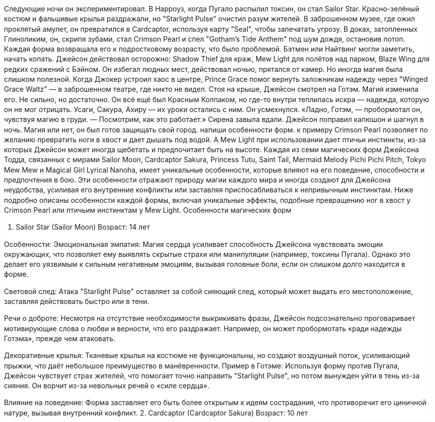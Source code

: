 Следующие ночи он экспериментировал. В Нарроуз, когда Пугало распылил токсин, он стал Sailor Star. Красно-зелёный костюм и фальшивые крылья раздражали, но "Starlight Pulse" очистил разум жителей. В заброшенном музее, где ожил проклятый амулет, он превратился в Cardcaptor, используя карту "Seal", чтобы запечатать угрозу. В доках, затопленных Глиноликим, он, скрипя зубами, стал Crimson Pearl и спел "Gotham’s Tide Anthem" под шум дождя, остановив потоп.
Каждая форма возвращала его к подростковому возрасту, что было проблемой. Бэтмен или Найтвинг могли заметить, начать копать. Джейсон действовал осторожно: Shadow Thief для краж, Mew Light для полётов над парком, Blaze Wing для редких сражений с Бэйном. Он избегал людных мест, действовал ночью, прятался от камер. Но иногда магия была слишком полезной. Когда Джокер устроил хаос в центре, Prince Grace помог вернуть заложникам надежду через "Winged Grace Waltz" — в заброшенном театре, где никто не видел.
Стоя на крыше, Джейсон смотрел на Готэм. Магия изменила его. Не сильно, но достаточно. Он всё ещё был Красным Колпаком, но где-то внутри теплилась искра — надежда, которую он не мог отрицать. Усаги, Сакура, Ахиру — их уроки остались с ним. Он усмехнулся. «Ладно, Готэм, — пробормотал он, чувствуя магию в груди. — Посмотрим, как это работает.»
Сирена завыла вдали. Джейсон поправил капюшон и шагнул в ночь. Магия или нет, он был готов защищать свой город.
напиши особенности форм.
к примеру Crimson Pearl позволяет по желанию превратить ноги в хвост и дает дышать под водой.
А Mew Light при использовании дает птичьи инстинкты, из-за которых Джейсон может иногда щебетать и предпочитает быть на высоте.
Каждая из семи магических форм Джейсона Тодда, связанных с мирами Sailor Moon, Cardcaptor Sakura, Princess Tutu, Saint Tail, Mermaid Melody Pichi Pichi Pitch, Tokyo Mew Mew и Magical Girl Lyrical Nanoha, имеет уникальные особенности, которые влияют на его поведение, способности и предпочтения в бою. Эти особенности отражают природу магии каждого мира и иногда создают для Джейсона неудобства, усиливая его внутренние конфликты или заставляя приспосабливаться к непривычным инстинктам. Ниже подробно описаны особенности каждой формы, включая уникальные эффекты, подобные превращению ног в хвост у Crimson Pearl или птичьим инстинктам у Mew Light.
Особенности магических форм
1. Sailor Star (Sailor Moon)
Возраст: 14 лет

Особенности:
Эмоциональная эмпатия: Магия сердца усиливает способность Джейсона чувствовать эмоции окружающих, что позволяет ему выявлять скрытые страхи или манипуляции (например, токсины Пугала). Однако это делает его уязвимым к сильным негативным эмоциям, вызывая головные боли, если он слишком долго находится в форме.

Световой след: Атака "Starlight Pulse" оставляет за собой сияющий след, который может выдать его местоположение, заставляя действовать быстро или в тени.

Речи о доброте: Несмотря на отсутствие необходимости выкрикивать фразы, Джейсон подсознательно проговаривает мотивирующие слова о любви и верности, что его раздражает. Например, он может пробормотать «ради надежды Готэма», прежде чем атаковать.

Декоративные крылья: Тканевые крылья на костюме не функциональны, но создают воздушный поток, усиливающий прыжки, что даёт небольшое преимущество в манёвренности.
Пример в Готэме: Используя форму против Пугала, Джейсон чувствует страх жителей, что помогает точно направить "Starlight Pulse", но потом вынужден уйти в тень из-за сияния. Он ворчит из-за невольных речей о «силе сердца».

Влияние на поведение: Форма заставляет его быть более открытым к идеям сострадания, что противоречит его циничной натуре, вызывая внутренний конфликт.
2. Cardcaptor (Cardcaptor Sakura)
Возраст: 10 лет
